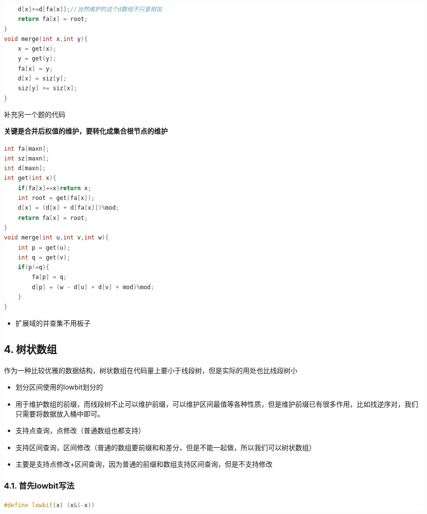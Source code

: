 ```c++
	d[x]+=d[fa[x]];//当然维护的这个d数组不只是相加
	return fa[x] = root;
}
void merge(int x,int y){
	x = get(x);
	y = get(y);
	fa[x] = y;
	d[x] = siz[y];
	siz[y] += siz[x];
}

```

补充另一个题的代码

**关键是合并后权值的维护，要转化成集合根节点的维护**
```cpp
int fa[maxn];
int sz[maxn];
int d[maxn];
int get(int x){
	if(fa[x]==x)return x;
	int root = get(fa[x]);
	d[x] = (d[x] + d[fa[x]])%mod;
	return fa[x] = root;
}
void merge(int u,int v,int w){
	int p = get(u);
	int q = get(v);
	if(p!=q){
		fa[p] = q;
		d[p] = (w - d[u] + d[v] + mod)%mod;
	}
}
```
- 扩展域的并查集不用板子

##  4. <a name='-1'></a>树状数组

作为一种比较优雅的数据结构，树状数组在代码量上要小于线段树，但是实际的用处也比线段树小

- 划分区间使用的lowbit划分的
- 用于维护数组的前缀，而线段树不止可以维护前缀，可以维护区间最值等各种性质，但是维护前缀已有很多作用，比如找逆序对，我们只需要将数据放入桶中即可。
- 支持点查询，点修改（普通数组也都支持）
- 支持区间查询，区间修改（普通的数组要前缀和和差分，但是不能一起做，所以我们可以树状数组）

- 主要是支持点修改+区间查询，因为普通的前缀和数组支持区间查询，但是不支持修改

###  4.1. <a name='lowbit'></a>首先lowbit写法
```c++
#define lowbit(x) (x&(-x))
```
